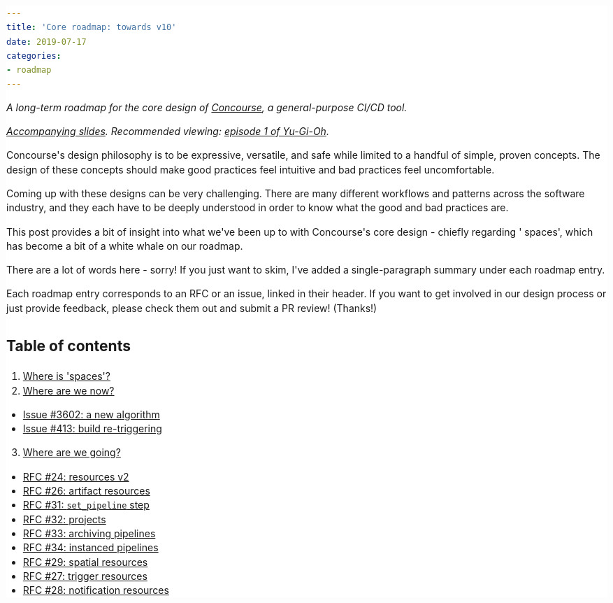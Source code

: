 ```yaml
---
title: 'Core roadmap: towards v10'
date: 2019-07-17
categories:
- roadmap
---
```


_A long-term roadmap for the core design of [Concourse](https://concourse-ci.org), a general-purpose CI/CD tool._



_[Accompanying slides](https://vito.github.io/slides/v10.html). Recommended
viewing: [episode 1 of Yu-Gi-Oh](https://www.youtube.com/watch?v=2ot9eV9DybI)._

Concourse's design philosophy is to be expressive, versatile, and safe while limited to a handful of simple, proven
concepts. The design of these concepts should make good practices feel intuitive and bad practices feel uncomfortable.

Coming up with these designs can be very challenging. There are many different workflows and patterns across the
software industry, and they each have to be deeply understood in order to know what the good and bad practices are.

This post provides a bit of insight into what we've been up to with Concourse's core design - chiefly regarding '
spaces', which has become a bit of a white whale on our roadmap.

There are a lot of words here - sorry! If you just want to skim, I've added a single-paragraph summary under each
roadmap entry.

Each roadmap entry corresponds to an RFC or an issue, linked in their header. If you want to get involved in our design
process or just provide feedback, please check them out and submit a PR review! (Thanks!)

## Table of contents

1. [Where is 'spaces'?](#where-is-spaces-)
2. [Where are we now?](#where-are-we-now)

- [Issue #3602: a new algorithm](#issue-3602-a-new-algorithm)
- [Issue #413: build re-triggering](#issue-413-build-re-triggering)

3. [Where are we going?](#where-are-we-going)

- [RFC #24: resources v2](#rfc-24-resources-v2)
- [RFC #26: artifact resources](#rfc-26-artifact-resources)
- [RFC #31: `set_pipeline` step](#rfc-31-set_pipeline-step)
- [RFC #32: projects](#rfc-32-projects)
- [RFC #33: archiving pipelines](#rfc-33-archiving-pipelines)
- [RFC #34: instanced pipelines](#rfc-34-instanced-pipelines)
- [RFC #29: spatial resources](#rfc-29-spatial-resources)
- [RFC #27: trigger resources](#rfc-27-trigger-resources)
- [RFC #28: notification resources](#rfc-28-notification-resources)
